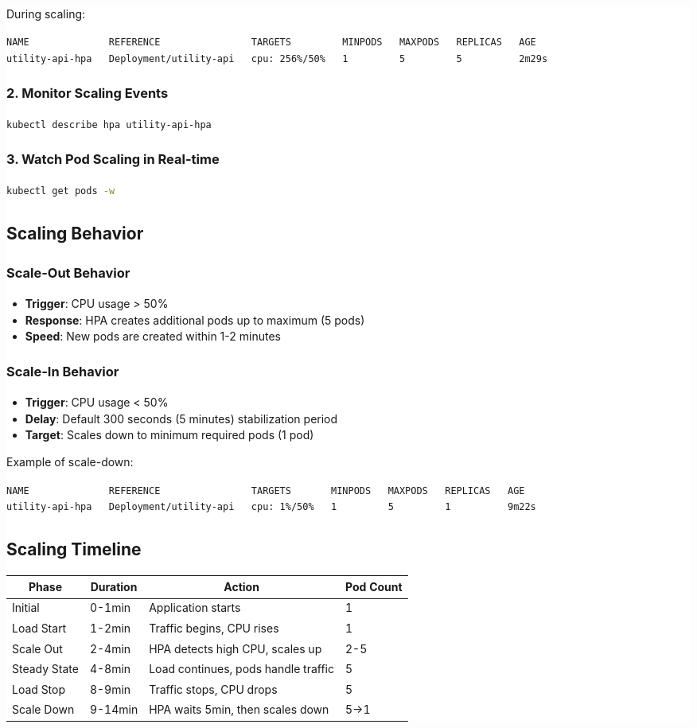 During scaling:
```
NAME              REFERENCE                TARGETS         MINPODS   MAXPODS   REPLICAS   AGE
utility-api-hpa   Deployment/utility-api   cpu: 256%/50%   1         5         5          2m29s
```

### 2. Monitor Scaling Events

```bash
kubectl describe hpa utility-api-hpa
```

### 3. Watch Pod Scaling in Real-time

```bash
kubectl get pods -w
```

## Scaling Behavior

### Scale-Out Behavior

- **Trigger**: CPU usage > 50%
- **Response**: HPA creates additional pods up to maximum (5 pods)
- **Speed**: New pods are created within 1-2 minutes

### Scale-In Behavior

- **Trigger**: CPU usage < 50%
- **Delay**: Default 300 seconds (5 minutes) stabilization period
- **Target**: Scales down to minimum required pods (1 pod)

Example of scale-down:
```
NAME              REFERENCE                TARGETS       MINPODS   MAXPODS   REPLICAS   AGE
utility-api-hpa   Deployment/utility-api   cpu: 1%/50%   1         5         1          9m22s
```

## Scaling Timeline

| Phase | Duration | Action | Pod Count |
|-------|----------|---------|-----------|
| Initial | 0-1min | Application starts | 1 |
| Load Start | 1-2min | Traffic begins, CPU rises | 1 |
| Scale Out | 2-4min | HPA detects high CPU, scales up | 2-5 |
| Steady State | 4-8min | Load continues, pods handle traffic | 5 |
| Load Stop | 8-9min | Traffic stops, CPU drops | 5 |
| Scale Down | 9-14min | HPA waits 5min, then scales down | 5→1 |
